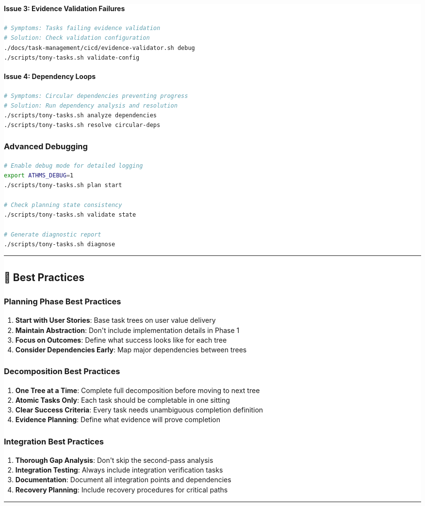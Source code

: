 #### Issue 3: Evidence Validation Failures
```bash
# Symptoms: Tasks failing evidence validation
# Solution: Check validation configuration
./docs/task-management/cicd/evidence-validator.sh debug
./scripts/tony-tasks.sh validate-config
```

#### Issue 4: Dependency Loops
```bash
# Symptoms: Circular dependencies preventing progress
# Solution: Run dependency analysis and resolution
./scripts/tony-tasks.sh analyze dependencies
./scripts/tony-tasks.sh resolve circular-deps
```

### Advanced Debugging

```bash
# Enable debug mode for detailed logging
export ATHMS_DEBUG=1
./scripts/tony-tasks.sh plan start

# Check planning state consistency
./scripts/tony-tasks.sh validate state

# Generate diagnostic report
./scripts/tony-tasks.sh diagnose
```

---

## 🎯 Best Practices

### Planning Phase Best Practices

1. **Start with User Stories**: Base task trees on user value delivery
2. **Maintain Abstraction**: Don't include implementation details in Phase 1
3. **Focus on Outcomes**: Define what success looks like for each tree
4. **Consider Dependencies Early**: Map major dependencies between trees

### Decomposition Best Practices

1. **One Tree at a Time**: Complete full decomposition before moving to next tree
2. **Atomic Tasks Only**: Each task should be completable in one sitting
3. **Clear Success Criteria**: Every task needs unambiguous completion definition
4. **Evidence Planning**: Define what evidence will prove completion

### Integration Best Practices

1. **Thorough Gap Analysis**: Don't skip the second-pass analysis
2. **Integration Testing**: Always include integration verification tasks
3. **Documentation**: Document all integration points and dependencies
4. **Recovery Planning**: Include recovery procedures for critical paths

---